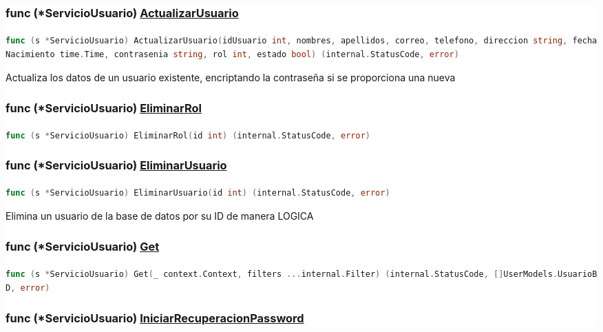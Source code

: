 

<a name="ServicioUsuario.ActualizarUsuario"></a>
### func \(\*ServicioUsuario\) [ActualizarUsuario](<https://github.com/JesusHuayhua/resy-backend/blob/main/soa/services/ServicioUsuario/pkg/core/usecase/backBD/Service_Conection_with_BD.go#L88>)

```go
func (s *ServicioUsuario) ActualizarUsuario(idUsuario int, nombres, apellidos, correo, telefono, direccion string, fechaNacimiento time.Time, contrasenia string, rol int, estado bool) (internal.StatusCode, error)
```

Actualiza los datos de un usuario existente, encriptando la contraseña si se proporciona una nueva

<a name="ServicioUsuario.EliminarRol"></a>
### func \(\*ServicioUsuario\) [EliminarRol](<https://github.com/JesusHuayhua/resy-backend/blob/main/soa/services/ServicioUsuario/pkg/core/usecase/backBD/Service_Conection_with_BD.go#L212>)

```go
func (s *ServicioUsuario) EliminarRol(id int) (internal.StatusCode, error)
```



<a name="ServicioUsuario.EliminarUsuario"></a>
### func \(\*ServicioUsuario\) [EliminarUsuario](<https://github.com/JesusHuayhua/resy-backend/blob/main/soa/services/ServicioUsuario/pkg/core/usecase/backBD/Service_Conection_with_BD.go#L119>)

```go
func (s *ServicioUsuario) EliminarUsuario(id int) (internal.StatusCode, error)
```

Elimina un usuario de la base de datos por su ID de manera LOGICA

<a name="ServicioUsuario.Get"></a>
### func \(\*ServicioUsuario\) [Get](<https://github.com/JesusHuayhua/resy-backend/blob/main/soa/services/ServicioUsuario/pkg/core/usecase/backBD/Service_Conection_with_BD.go#L45>)

```go
func (s *ServicioUsuario) Get(_ context.Context, filters ...internal.Filter) (internal.StatusCode, []UserModels.UsuarioBD, error)
```



<a name="ServicioUsuario.IniciarRecuperacionPassword"></a>
### func \(\*ServicioUsuario\) [IniciarRecuperacionPassword](<https://github.com/JesusHuayhua/resy-backend/blob/main/soa/services/ServicioUsuario/pkg/core/usecase/backBD/Service_Conection_with_BD.go#L251>)
